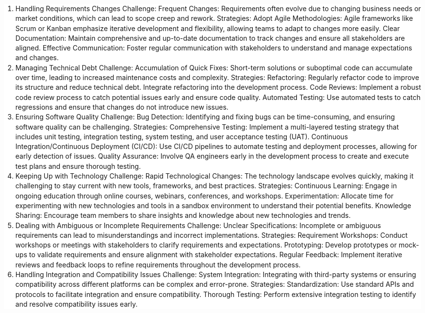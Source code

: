 1. Handling Requirements Changes
Challenge:
Frequent Changes: Requirements often evolve due to changing business needs or market conditions, which can lead to scope creep and rework.
Strategies:
Adopt Agile Methodologies: Agile frameworks like Scrum or Kanban emphasize iterative development and flexibility, allowing teams to adapt to changes more easily.
Clear Documentation: Maintain comprehensive and up-to-date documentation to track changes and ensure all stakeholders are aligned.
Effective Communication: Foster regular communication with stakeholders to understand and manage expectations and changes.
2. Managing Technical Debt
Challenge:
Accumulation of Quick Fixes: Short-term solutions or suboptimal code can accumulate over time, leading to increased maintenance costs and complexity.
Strategies:
Refactoring: Regularly refactor code to improve its structure and reduce technical debt. Integrate refactoring into the development process.
Code Reviews: Implement a robust code review process to catch potential issues early and ensure code quality.
Automated Testing: Use automated tests to catch regressions and ensure that changes do not introduce new issues.
3. Ensuring Software Quality
Challenge:
Bug Detection: Identifying and fixing bugs can be time-consuming, and ensuring software quality can be challenging.
Strategies:
Comprehensive Testing: Implement a multi-layered testing strategy that includes unit testing, integration testing, system testing, and user acceptance testing (UAT).
Continuous Integration/Continuous Deployment (CI/CD): Use CI/CD pipelines to automate testing and deployment processes, allowing for early detection of issues.
Quality Assurance: Involve QA engineers early in the development process to create and execute test plans and ensure thorough testing.
4. Keeping Up with Technology
Challenge:
Rapid Technological Changes: The technology landscape evolves quickly, making it challenging to stay current with new tools, frameworks, and best practices.
Strategies:
Continuous Learning: Engage in ongoing education through online courses, webinars, conferences, and workshops.
Experimentation: Allocate time for experimenting with new technologies and tools in a sandbox environment to understand their potential benefits.
Knowledge Sharing: Encourage team members to share insights and knowledge about new technologies and trends.
5. Dealing with Ambiguous or Incomplete Requirements
Challenge:
Unclear Specifications: Incomplete or ambiguous requirements can lead to misunderstandings and incorrect implementations.
Strategies:
Requirement Workshops: Conduct workshops or meetings with stakeholders to clarify requirements and expectations.
Prototyping: Develop prototypes or mock-ups to validate requirements and ensure alignment with stakeholder expectations.
Regular Feedback: Implement iterative reviews and feedback loops to refine requirements throughout the development process.
6. Handling Integration and Compatibility Issues
Challenge:
System Integration: Integrating with third-party systems or ensuring compatibility across different platforms can be complex and error-prone.
Strategies:
Standardization: Use standard APIs and protocols to facilitate integration and ensure compatibility.
Thorough Testing: Perform extensive integration testing to identify and resolve compatibility issues early.